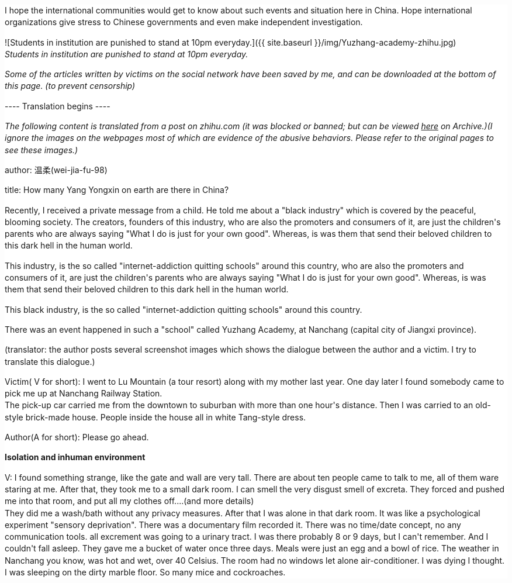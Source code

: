 I hope the international communities would get to know about such events and situation here in China. Hope international organizations give stress to Chinese governments and even make independent investigation.  

![Students in institution are punished to stand at 10pm everyday.]({{ site.baseurl }}/img/Yuzhang-academy-zhihu.jpg)  
_Students in institution are punished to stand at 10pm everyday._

_Some of the articles written by victims on the social network have been saved by me, and can be downloaded at the bottom of this page. (to prevent censorship)_   


---- Translation begins ----

_The following content is translated from a post on zhihu.com (it was blocked or banned; but can be viewed [here](https://archive.fo/YqiHf) on Archive.)(I ignore the images on the webpages most of which are evidence of the abusive behaviors. Please refer to the original pages to see these images.)_  

author: 温柔(wei-jia-fu-98)  

title: How many Yang Yongxin on earth are there in China?

Recently, I received a private message from a child. He told me about a "black industry" which is covered by the peaceful, blooming society. The creators, founders of this industry, who are also the promoters and consumers of it, are just the children's parents who are always saying "What I do is just for your own good". Whereas, is was them that send their beloved children to this dark hell in the human world.  

This industry, is the so called "internet-addiction quitting schools" around this country, who are also the promoters and consumers of it, are just the children's parents who are always saying "What I do is just for your own good". Whereas, is was them that send their beloved children to this dark hell in the human world.  

This black industry, is the so called "internet-addiction quitting schools" around this country.  

There was an event happened in such a "school" called Yuzhang Academy, at Nanchang (capital city of Jiangxi province).  

(translator: the author posts several screenshot images which shows the dialogue between the author and a victim. I try to translate this dialogue.)  

Victim( V for short): I went to Lu Mountain (a tour resort) along with my mother last year. One day later I found somebody came to pick me up at Nanchang Railway Station.  
  The pick-up car carried me from the downtown to suburban with more than one hour's distance. Then I was carried to an old-style brick-made house.
  People inside the house all in white Tang-style dress.

Author(A for short): Please go ahead.

**Isolation and inhuman environment**  

V: I found something strange, like the gate and wall are very tall. There are about ten people came to talk to me, all of them ware staring at me. After that, they took me to a small dark room. I can smell the very disgust smell of excreta. They forced and pushed me into that room, and put all my clothes off....(and more details)  
  They did me a wash/bath without any privacy measures. After that I was alone in that dark room. It was like a psychological experiment "sensory deprivation". There was a documentary film recorded it. There was no time/date concept, no any communication tools. all excrement was going to a urinary tract. I was there probably 8 or 9 days, but I can't remember. And I couldn't fall asleep. They gave me a bucket of water once three days. Meals were just an egg and a bowl of rice. The weather in Nanchang you know, was hot and wet, over 40 Celsius. The room had no windows let alone air-conditioner. I was dying I thought. I was sleeping on the dirty marble floor. So many mice and cockroaches.  
